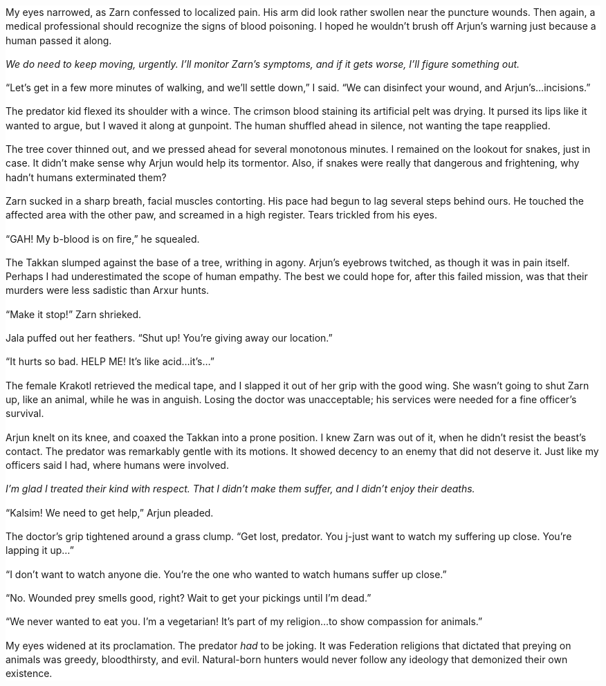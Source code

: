 My eyes narrowed, as Zarn confessed to localized pain. His arm did look rather swollen near the puncture wounds. Then again, a medical professional should recognize the signs of blood poisoning. I hoped he wouldn’t brush off Arjun’s warning just because a human passed it along.

*We do need to keep moving, urgently. I’ll monitor Zarn’s symptoms, and if it gets worse, I’ll figure something out.*

“Let’s get in a few more minutes of walking, and we’ll settle down,” I said. “We can disinfect your wound, and Arjun’s…incisions.”

The predator kid flexed its shoulder with a wince. The crimson blood staining its artificial pelt was drying. It pursed its lips like it wanted to argue, but I waved it along at gunpoint. The human shuffled ahead in silence, not wanting the tape reapplied.

The tree cover thinned out, and we pressed ahead for several monotonous minutes. I remained on the lookout for snakes, just in case. It didn’t make sense why Arjun would help its tormentor. Also, if snakes were really that dangerous and frightening, why hadn’t humans exterminated them?

Zarn sucked in a sharp breath, facial muscles contorting. His pace had begun to lag several steps behind ours. He touched the affected area with the other paw, and screamed in a high register. Tears trickled from his eyes.

“GAH! My b-blood is on fire,” he squealed.

The Takkan slumped against the base of a tree, writhing in agony. Arjun’s eyebrows twitched, as though it was in pain itself. Perhaps I had underestimated the scope of human empathy. The best we could hope for, after this failed mission, was that their murders were less sadistic than Arxur hunts.

“Make it stop!” Zarn shrieked.

Jala puffed out her feathers. “Shut up! You’re giving away our location.”

“It hurts so bad. HELP ME! It’s like acid…it’s…”

The female Krakotl retrieved the medical tape, and I slapped it out of her grip with the good wing. She wasn’t going to shut Zarn up, like an animal, while he was in anguish. Losing the doctor was unacceptable; his services were needed for a fine officer’s survival.

Arjun knelt on its knee, and coaxed the Takkan into a prone position. I knew Zarn was out of it, when he didn’t resist the beast’s contact. The predator was remarkably gentle with its motions. It showed decency to an enemy that did not deserve it. Just like my officers said I had, where humans were involved.

*I’m glad I treated their kind with respect. That I didn’t make them suffer, and I didn’t enjoy their deaths.*

“Kalsim! We need to get help,” Arjun pleaded.

The doctor’s grip tightened around a grass clump. “Get lost, predator. You j-just want to watch my suffering up close. You’re lapping it up…”

“I don’t want to watch anyone die. You’re the one who wanted to watch humans suffer up close.”

“No. Wounded prey smells good, right? Wait to get your pickings until I’m dead.”

“We never wanted to eat you. I’m a vegetarian! It’s part of my religion…to show compassion for animals.”

My eyes widened at its proclamation. The predator *had* to be joking. It was Federation religions that dictated that preying on animals was greedy, bloodthirsty, and evil. Natural-born hunters would never follow any ideology that demonized their own existence.

